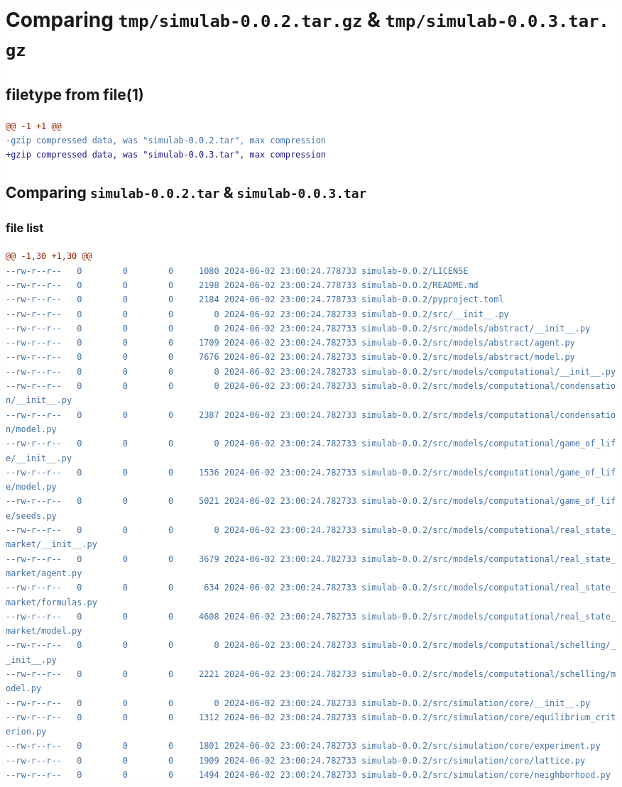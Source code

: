 # Comparing `tmp/simulab-0.0.2.tar.gz` & `tmp/simulab-0.0.3.tar.gz`

## filetype from file(1)

```diff
@@ -1 +1 @@
-gzip compressed data, was "simulab-0.0.2.tar", max compression
+gzip compressed data, was "simulab-0.0.3.tar", max compression
```

## Comparing `simulab-0.0.2.tar` & `simulab-0.0.3.tar`

### file list

```diff
@@ -1,30 +1,30 @@
--rw-r--r--   0        0        0     1080 2024-06-02 23:00:24.778733 simulab-0.0.2/LICENSE
--rw-r--r--   0        0        0     2198 2024-06-02 23:00:24.778733 simulab-0.0.2/README.md
--rw-r--r--   0        0        0     2184 2024-06-02 23:00:24.778733 simulab-0.0.2/pyproject.toml
--rw-r--r--   0        0        0        0 2024-06-02 23:00:24.782733 simulab-0.0.2/src/__init__.py
--rw-r--r--   0        0        0        0 2024-06-02 23:00:24.782733 simulab-0.0.2/src/models/abstract/__init__.py
--rw-r--r--   0        0        0     1709 2024-06-02 23:00:24.782733 simulab-0.0.2/src/models/abstract/agent.py
--rw-r--r--   0        0        0     7676 2024-06-02 23:00:24.782733 simulab-0.0.2/src/models/abstract/model.py
--rw-r--r--   0        0        0        0 2024-06-02 23:00:24.782733 simulab-0.0.2/src/models/computational/__init__.py
--rw-r--r--   0        0        0        0 2024-06-02 23:00:24.782733 simulab-0.0.2/src/models/computational/condensation/__init__.py
--rw-r--r--   0        0        0     2387 2024-06-02 23:00:24.782733 simulab-0.0.2/src/models/computational/condensation/model.py
--rw-r--r--   0        0        0        0 2024-06-02 23:00:24.782733 simulab-0.0.2/src/models/computational/game_of_life/__init__.py
--rw-r--r--   0        0        0     1536 2024-06-02 23:00:24.782733 simulab-0.0.2/src/models/computational/game_of_life/model.py
--rw-r--r--   0        0        0     5021 2024-06-02 23:00:24.782733 simulab-0.0.2/src/models/computational/game_of_life/seeds.py
--rw-r--r--   0        0        0        0 2024-06-02 23:00:24.782733 simulab-0.0.2/src/models/computational/real_state_market/__init__.py
--rw-r--r--   0        0        0     3679 2024-06-02 23:00:24.782733 simulab-0.0.2/src/models/computational/real_state_market/agent.py
--rw-r--r--   0        0        0      634 2024-06-02 23:00:24.782733 simulab-0.0.2/src/models/computational/real_state_market/formulas.py
--rw-r--r--   0        0        0     4608 2024-06-02 23:00:24.782733 simulab-0.0.2/src/models/computational/real_state_market/model.py
--rw-r--r--   0        0        0        0 2024-06-02 23:00:24.782733 simulab-0.0.2/src/models/computational/schelling/__init__.py
--rw-r--r--   0        0        0     2221 2024-06-02 23:00:24.782733 simulab-0.0.2/src/models/computational/schelling/model.py
--rw-r--r--   0        0        0        0 2024-06-02 23:00:24.782733 simulab-0.0.2/src/simulation/core/__init__.py
--rw-r--r--   0        0        0     1312 2024-06-02 23:00:24.782733 simulab-0.0.2/src/simulation/core/equilibrium_criterion.py
--rw-r--r--   0        0        0     1801 2024-06-02 23:00:24.782733 simulab-0.0.2/src/simulation/core/experiment.py
--rw-r--r--   0        0        0     1909 2024-06-02 23:00:24.782733 simulab-0.0.2/src/simulation/core/lattice.py
--rw-r--r--   0        0        0     1494 2024-06-02 23:00:24.782733 simulab-0.0.2/src/simulation/core/neighborhood.py
```